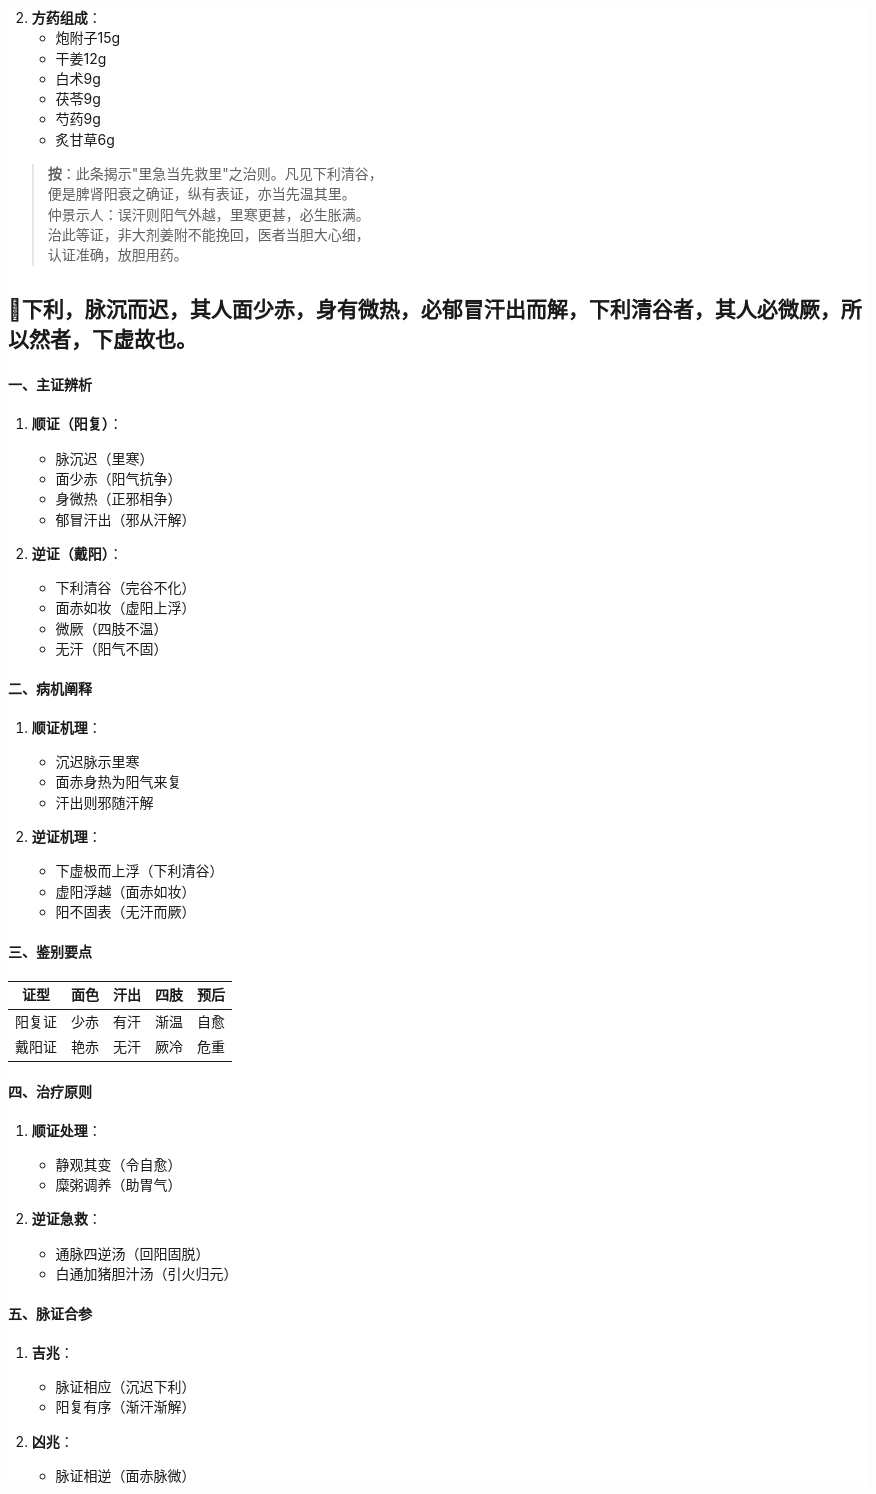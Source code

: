 2. **方药组成**：
   - 炮附子15g
   - 干姜12g
   - 白术9g
   - 茯苓9g
   - 芍药9g
   - 炙甘草6g

> **按**：此条揭示"里急当先救里"之治则。凡见下利清谷，  
> 便是脾肾阳衰之确证，纵有表证，亦当先温其里。  
> 仲景示人：误汗则阳气外越，里寒更甚，必生胀满。  
> 治此等证，非大剂姜附不能挽回，医者当胆大心细，  
> 认证准确，放胆用药。

## 📜下利，脉沉而迟，其人面少赤，身有微热，必郁冒汗出而解，下利清谷者，其人必微厥，所以然者，下虚故也。

#### **一、主证辨析**
1. **顺证（阳复）**：
   - 脉沉迟（里寒）
   - 面少赤（阳气抗争）
   - 身微热（正邪相争）
   - 郁冒汗出（邪从汗解）

2. **逆证（戴阳）**：
   - 下利清谷（完谷不化）
   - 面赤如妆（虚阳上浮）
   - 微厥（四肢不温）
   - 无汗（阳气不固）

#### **二、病机阐释**
1. **顺证机理**：
   - 沉迟脉示里寒
   - 面赤身热为阳气来复
   - 汗出则邪随汗解

2. **逆证机理**：
   - 下虚极而上浮（下利清谷）
   - 虚阳浮越（面赤如妆）
   - 阳不固表（无汗而厥）

#### **三、鉴别要点**
| 证型 | 面色 | 汗出 | 四肢 | 预后 |
|------|------|------|------|------|
| 阳复证 | 少赤 | 有汗 | 渐温 | 自愈 |
| 戴阳证 | 艳赤 | 无汗 | 厥冷 | 危重 |

#### **四、治疗原则**
1. **顺证处理**：
   - 静观其变（令自愈）
   - 糜粥调养（助胃气）

2. **逆证急救**：
   - 通脉四逆汤（回阳固脱）
   - 白通加猪胆汁汤（引火归元）

#### **五、脉证合参**
1. **吉兆**：
   - 脉证相应（沉迟下利）
   - 阳复有序（渐汗渐解）

2. **凶兆**：
   - 脉证相逆（面赤脉微）
